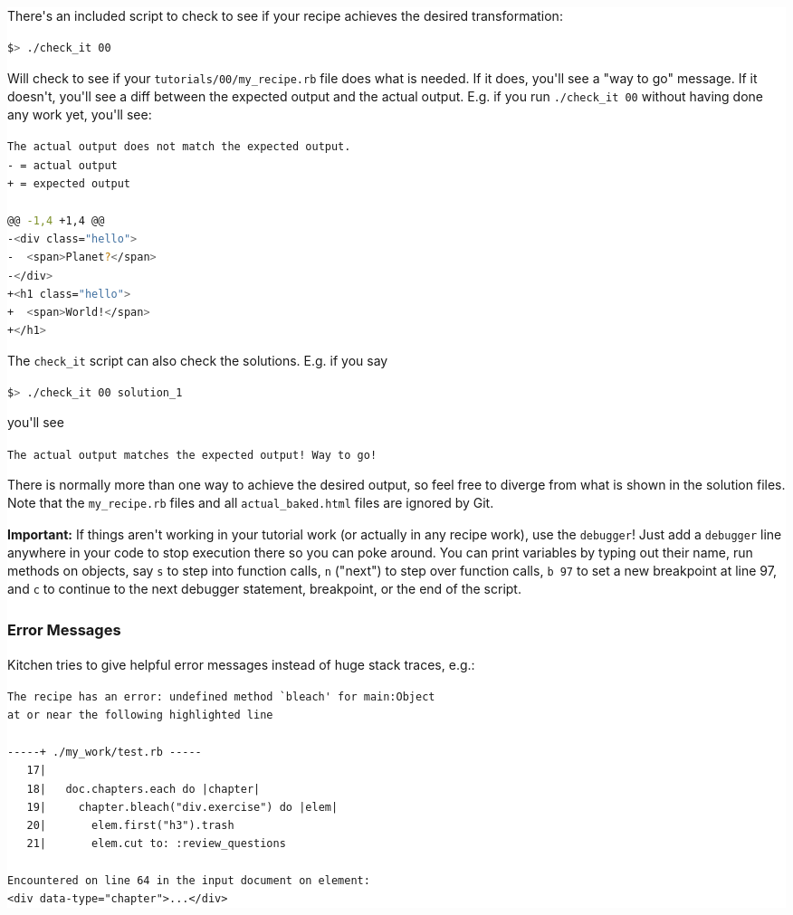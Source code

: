 There's an included script to check to see if your recipe achieves the desired transformation:

```bash
$> ./check_it 00
```

Will check to see if your `tutorials/00/my_recipe.rb` file does what is needed.  If it does, you'll see a "way to go" message.  If it doesn't, you'll see a diff between the expected output and the actual output.  E.g. if you run `./check_it 00` without having done any work yet, you'll see:

```bash
The actual output does not match the expected output.
- = actual output
+ = expected output

@@ -1,4 +1,4 @@
-<div class="hello">
-  <span>Planet?</span>
-</div>
+<h1 class="hello">
+  <span>World!</span>
+</h1>
```

The `check_it` script can also check the solutions.  E.g. if you say

```bash
$> ./check_it 00 solution_1
```

you'll see

```bash
The actual output matches the expected output! Way to go!
```

There is normally more than one way to achieve the desired output, so feel free to diverge from what is shown in the solution files.  Note that the `my_recipe.rb` files and all `actual_baked.html` files are ignored by Git.

**Important:** If things aren't working in your tutorial work (or actually in any recipe work), use the `debugger`!  Just add a `debugger` line anywhere in your code to stop execution there so you can poke around.  You can print variables by typing out their name, run methods on objects, say `s` to step into function calls, `n` ("next") to step over function calls, `b 97` to set a new breakpoint at line 97, and `c` to continue to the next debugger statement, breakpoint, or the end of the script.

### Error Messages

Kitchen tries to give helpful error messages instead of huge stack traces, e.g.:

```
The recipe has an error: undefined method `bleach' for main:Object
at or near the following highlighted line

-----+ ./my_work/test.rb -----
   17|
   18|   doc.chapters.each do |chapter|
   19|     chapter.bleach("div.exercise") do |elem|
   20|       elem.first("h3").trash
   21|       elem.cut to: :review_questions

Encountered on line 64 in the input document on element:
<div data-type="chapter">...</div>
```
